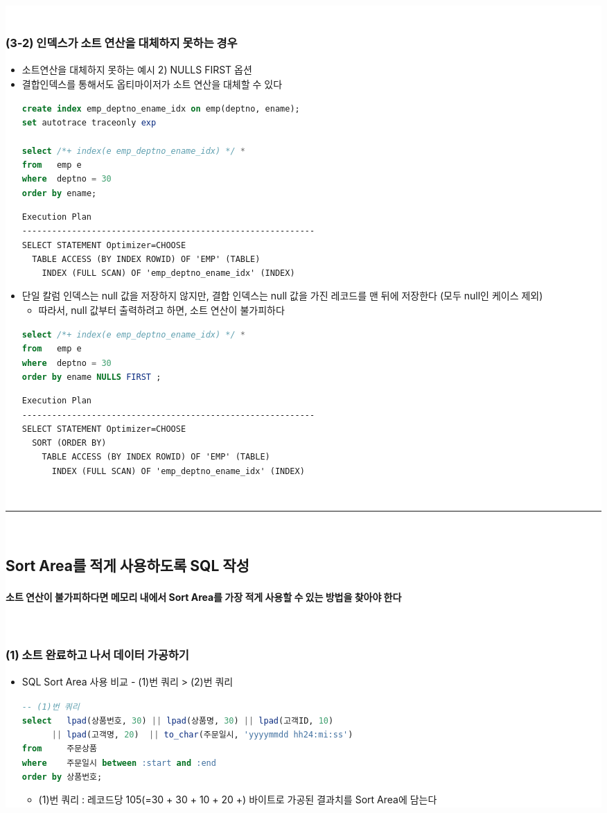 <br>

### (3-2) 인덱스가 소트 연산을 대체하지 못하는 경우
* 소트연산을 대체하지 못하는 예시 2) NULLS FIRST 옵션
* 결합인덱스를 통해서도 옵티마이저가 소트 연산을 대체할 수 있다
  ```sql
  create index emp_deptno_ename_idx on emp(deptno, ename);
  set autotrace traceonly exp

  select /*+ index(e emp_deptno_ename_idx) */ *
  from   emp e
  where  deptno = 30
  order by ename;
  ```
  ```
  Execution Plan
  -----------------------------------------------------------
  SELECT STATEMENT Optimizer=CHOOSE
    TABLE ACCESS (BY INDEX ROWID) OF 'EMP' (TABLE)
      INDEX (FULL SCAN) OF 'emp_deptno_ename_idx' (INDEX)
  ```
* 단일 칼럼 인덱스는 null 값을 저장하지 않지만, 결합 인덱스는 null 값을 가진 레코드를 맨 뒤에 저장한다 (모두 null인 케이스 제외)
  * 따라서, null 값부터 출력하려고 하면, 소트 연산이 불가피하다
  ```sql
  select /*+ index(e emp_deptno_ename_idx) */ *
  from   emp e
  where  deptno = 30
  order by ename NULLS FIRST ;
  ```
  ```
  Execution Plan
  -----------------------------------------------------------
  SELECT STATEMENT Optimizer=CHOOSE
    SORT (ORDER BY)
      TABLE ACCESS (BY INDEX ROWID) OF 'EMP' (TABLE)
        INDEX (FULL SCAN) OF 'emp_deptno_ename_idx' (INDEX)
  ```
  
<br>
<hr>
<br>

## Sort Area를 적게 사용하도록 SQL 작성
#### 소트 연산이 불가피하다면 메모리 내에서 Sort Area를 가장 적게 사용할 수 있는 방법을 찾아야 한다

<br>

### (1) 소트 완료하고 나서 데이터 가공하기
* SQL Sort Area 사용 비교 - (1)번 쿼리 > (2)번 쿼리
  ```sql
  -- (1)번 쿼리
  select   lpad(상품번호, 30) || lpad(상품명, 30) || lpad(고객ID, 10)
        || lpad(고객명, 20)  || to_char(주문일시, 'yyyymmdd hh24:mi:ss')
  from     주문상품
  where    주문일시 between :start and :end
  order by 상품번호;
  ```
  * (1)번 쿼리 : 레코드당 105(=30 + 30 + 10 + 20 +) 바이트로 가공된 결과치를 Sort Area에 담는다
